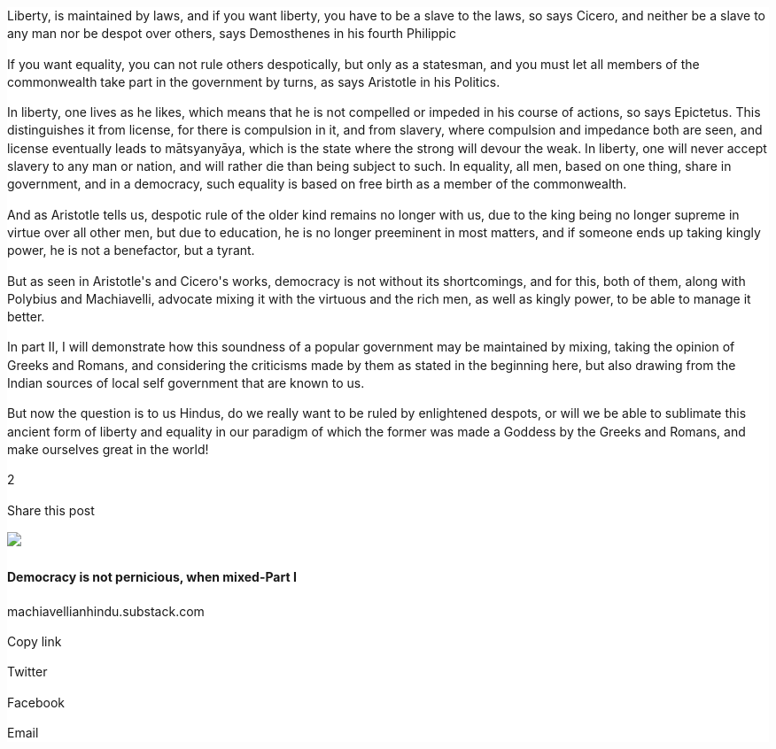 Liberty, is maintained by laws, and if you want liberty, you have to be a slave to the laws, so says Cicero, and neither be a slave to any man nor be despot over others, says Demosthenes in his fourth Philippic

If you want equality, you can not rule others despotically, but only as a statesman, and you must let all members of the commonwealth take part in the government by turns, as says Aristotle in his Politics.

In liberty, one lives as he likes, which means that he is not compelled or impeded in his course of actions, so says Epictetus. This distinguishes it from license, for there is compulsion in it, and from slavery, where compulsion and impedance both are seen, and license eventually leads to mātsyanyāya, which is the state where the strong will devour the weak. In liberty, one will never accept slavery to any man or nation, and will rather die than being subject to such. In equality, all men, based on one thing, share in government, and in a democracy, such equality is based on free birth as a member of the commonwealth.

And as Aristotle tells us, despotic rule of the older kind remains no longer with us, due to the king being no longer supreme in virtue over all other men, but due to education, he is no longer preeminent in most matters, and if someone ends up taking kingly power, he is not a benefactor, but a tyrant.

But as seen in Aristotle's and Cicero's works, democracy is not without its shortcomings, and for this, both of them, along with Polybius and Machiavelli, advocate mixing it with the virtuous and the rich men, as well as kingly power, to be able to manage it better.

In part II, I will demonstrate how this soundness of a popular government may be maintained by mixing, taking the opinion of Greeks and Romans, and considering the criticisms made by them as stated in the beginning here, but also drawing from the Indian sources of local self government that are known to us.

But now the question is to us Hindus, do we really want to be ruled by enlightened despots, or will we be able to sublimate this ancient form of liberty and equality in our paradigm of which the former was made a Goddess by the Greeks and Romans, and make ourselves great in the world!

[](https://machiavellianhindu.substack.com/p/democracy-is-not-pernicious-when/comments)

2

[](javascript:void(0))

Share this post

![](https://substackcdn.com/image/fetch/w_120,c_limit,f_auto,q_auto:good,fl_progressive:steep/https%3A%2F%2Fbucketeer-e05bbc84-baa3-437e-9518-adb32be77984.s3.amazonaws.com%2Fpublic%2Fimages%2F821b6728-4437-4eda-82bc-d9fceac2e2dd_620x494.jpeg)

#### Democracy is not pernicious, when mixed-Part I

machiavellianhindu.substack.com

Copy link

Twitter

Facebook

Email
